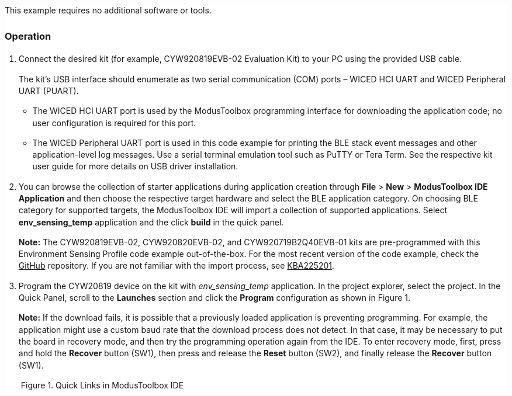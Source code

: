 This example requires no additional software or tools.

### Operation

1. Connect the desired kit (for example, CYW920819EVB-02 Evaluation Kit) to your PC using the provided USB cable.

   The kit’s USB interface should enumerate as two serial communication (COM) ports – WICED HCI UART and WICED Peripheral UART (PUART).

   * The WICED HCI UART port is used by the ModusToolbox programming interface for downloading the application code; no user configuration is required for this port.

   * The WICED Peripheral UART port is used in this code example for printing the BLE stack event messages and other application-level log messages. Use a serial terminal emulation tool such as PuTTY or Tera Term. See the respective kit user guide for more details on USB driver installation.

2. You can browse the collection of starter applications during application creation through **File** > **New** > **ModusToolbox IDE Application** and then choose the respective target hardware and select the BLE application category. On choosing BLE category for supported targets, the ModusToolbox IDE will import a collection of supported applications. Select **env_sensing_temp** application and the click **build**  in the quick panel.

   **Note:** The CYW920819EVB-02, CYW920820EVB-02, and CYW920719B2Q40EVB-01 kits are pre-programmed with this Environment Sensing Profile code example out-of-the-box. For the most recent version of the code example, check the [GitHub](https://github.com/cypresssemiconductorco/Code-Examples-BT-SDK-for-ModusToolbox) repository. If you are not familiar with the import process, see [KBA225201](https://community.cypress.com/docs/DOC-15968).
3. Program the CYW20819 device on the kit with *env_sensing_temp* application. In the project explorer, select the **<App Name>** project. In the Quick Panel, scroll to the **Launches** section and click the **Program** configuration as shown in Figure 1.

   **Note:** If the download fails, it is possible that a previously loaded application is preventing programming. For example, the application might use a custom baud rate that the download process does not detect. In that case, it may be necessary to put the board in recovery mode, and then try the programming operation again from the IDE. To enter recovery mode, first, press and hold the **Recover** button (SW1), then press and release the **Reset** button (SW2), and finally release the **Recover** button (SW1).

   ​								Figure 1. Quick Links in ModusToolbox IDE
